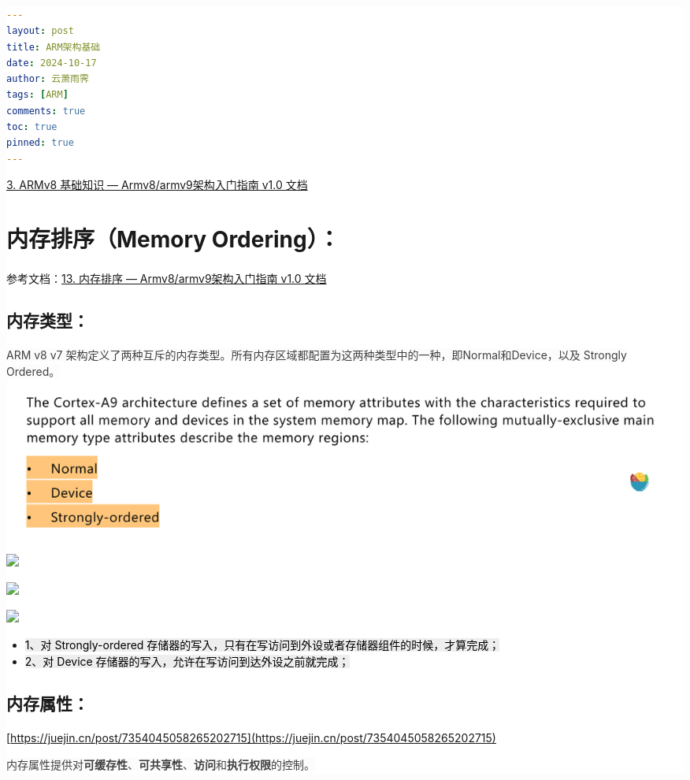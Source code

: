 ```yaml
---
layout: post
title: ARM架构基础
date: 2024-10-17
author: 云萧雨霁
tags: [ARM]
comments: true
toc: true
pinned: true
---
```


[3. ARMv8 基础知识 — Armv8/armv9架构入门指南 v1.0 文档](http://hehezhou.cn/arm/03.html)

# 内存排序（Memory Ordering）：
参考文档：[13. 内存排序 — Armv8/armv9架构入门指南 v1.0 文档](http://hehezhou.cn/arm/13.html)

## 内存类型：
<font style="color:rgb(64, 64, 64);background-color:rgb(252, 252, 252);">ARM v8 v7 架构定义了两种互斥的内存类型。所有内存区域都配置为这两种类型中的一种，即Normal和Device，以及 Strongly Ordered。</font>

![节选自《Zynq-7000-TRM》](https://raw.githubusercontent.com/yunX-yv/yunX-yv.github.io/master/_posts/pic/2024-10-17-ARM-architecture/L%20(1).png)

![](https://cdn.nlark.com/yuque/0/2024/png/21562848/1720422526747-6e7c3210-4262-4210-8571-553b06519292.png)

![](https://cdn.nlark.com/yuque/0/2024/png/21562848/1720422526747-6e7c3210-4262-4210-8571-553b06519292.png)

![](https://cdn.nlark.com/yuque/0/2024/png/21562848/1724310626980-9cd90b6a-0ba2-4c18-b088-ecf150267c49.png?x-oss-process=image%2Fformat%2Cwebp)

+ <font style="color:rgb(0, 0, 0);background-color:rgb(238, 238, 238);">1、对 Strongly-ordered 存储器的写入，只有在写访问到外设或者存储器组件的时候，才算完成；</font>
+ <font style="color:rgb(0, 0, 0);background-color:rgb(238, 238, 238);">2、对 Device 存储器的写入，允许在写访问到达外设之前就完成；</font>

## 内存属性：
[https://juejin.cn/post/7354045058265202715](https://juejin.cn/post/7354045058265202715)

<font style="color:rgb(64, 64, 64);background-color:rgb(252, 252, 252);">内存属性提供对</font>**<font style="color:rgb(64, 64, 64);background-color:rgb(252, 252, 252);">可缓存性</font>**<font style="color:rgb(64, 64, 64);background-color:rgb(252, 252, 252);">、</font>**<font style="color:rgb(64, 64, 64);background-color:rgb(252, 252, 252);">可共享性</font>**<font style="color:rgb(64, 64, 64);background-color:rgb(252, 252, 252);">、</font>**<font style="color:rgb(64, 64, 64);background-color:rgb(252, 252, 252);">访问</font>**<font style="color:rgb(64, 64, 64);background-color:rgb(252, 252, 252);">和</font>**<font style="color:rgb(64, 64, 64);background-color:rgb(252, 252, 252);">执行权限</font>**<font style="color:rgb(64, 64, 64);background-color:rgb(252, 252, 252);">的控制。</font>
